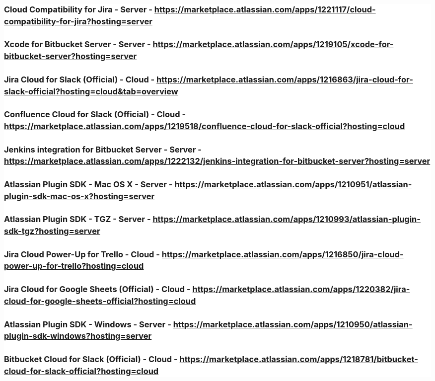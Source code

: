 
### Cloud Compatibility for Jira - Server - https://marketplace.atlassian.com/apps/1221117/cloud-compatibility-for-jira?hosting=server


### Xcode for Bitbucket Server - Server - https://marketplace.atlassian.com/apps/1219105/xcode-for-bitbucket-server?hosting=server


### Jira Cloud for Slack (Official) - Cloud - https://marketplace.atlassian.com/apps/1216863/jira-cloud-for-slack-official?hosting=cloud&tab=overview


### Confluence Cloud for Slack (Official) - Cloud - https://marketplace.atlassian.com/apps/1219518/confluence-cloud-for-slack-official?hosting=cloud


### Jenkins integration for Bitbucket Server - Server - https://marketplace.atlassian.com/apps/1222132/jenkins-integration-for-bitbucket-server?hosting=server


### Atlassian Plugin SDK - Mac OS X - Server - https://marketplace.atlassian.com/apps/1210951/atlassian-plugin-sdk-mac-os-x?hosting=server


### Atlassian Plugin SDK - TGZ - Server - https://marketplace.atlassian.com/apps/1210993/atlassian-plugin-sdk-tgz?hosting=server


### Jira Cloud Power-Up for Trello - Cloud - https://marketplace.atlassian.com/apps/1216850/jira-cloud-power-up-for-trello?hosting=cloud


### Jira Cloud for Google Sheets (Official) - Cloud - https://marketplace.atlassian.com/apps/1220382/jira-cloud-for-google-sheets-official?hosting=cloud


### Atlassian Plugin SDK - Windows - Server - https://marketplace.atlassian.com/apps/1210950/atlassian-plugin-sdk-windows?hosting=server


### Bitbucket Cloud for Slack (Official) - Cloud - https://marketplace.atlassian.com/apps/1218781/bitbucket-cloud-for-slack-official?hosting=cloud
